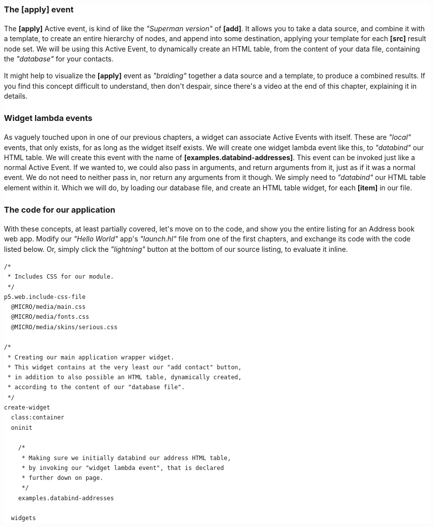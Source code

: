 ### The [apply] event

The **[apply]** Active event, is kind of like the *"Superman version"* of **[add]**. It allows you to take a data source, and combine it 
with a template, to create an entire hierarchy of nodes, and append into some destination, applying your template for each **[src]** result 
node set. We will be using this Active Event, to dynamically create an HTML table, from the content of your data file, containing the *"database"* 
for your contacts.

It might help to visualize the **[apply]** event as *"braiding"* together a data source and a template, to produce a combined results. If you 
find this concept difficult to understand, then don't despair, since there's a video at the end of this chapter, explaining it in details.

### Widget lambda events

As vaguely touched upon in one of our previous chapters, a widget can associate Active Events with itself. These are *"local"* events, 
that only exists, for as long as the widget itself exists. We will create one widget lambda event like this, to *"databind"* our HTML table.
We will create this event with the name of **[examples.databind-addresses]**. This event can be invoked just like a normal Active Event. 
If we wanted to, we could also pass in arguments, and return arguments from it, just as if it was a normal event. We do not need to neither 
pass in, nor return any arguments from it though. We simply need to *"databind"* our HTML table element within it. Which we will do, 
by loading our database file, and create an HTML table widget, for each **[item]** in our file.

### The code for our application

With these concepts, at least partially covered, let's move on to the code, and show you the entire listing for an Address book web app. 
Modify our _"Hello World"_ app's _"launch.hl"_ file from one of the first chapters, and exchange its code with the code listed below.
Or, simply click the _"lightning"_ button at the bottom of our source listing, to evaluate it inline.

```hyperlambda-snippet
/*
 * Includes CSS for our module.
 */
p5.web.include-css-file
  @MICRO/media/main.css
  @MICRO/media/fonts.css
  @MICRO/media/skins/serious.css

/*
 * Creating our main application wrapper widget.
 * This widget contains at the very least our "add contact" button, 
 * in addition to also possible an HTML table, dynamically created, 
 * according to the content of our "database file".
 */
create-widget
  class:container
  oninit

    /*
     * Making sure we initially databind our address HTML table, 
     * by invoking our "widget lambda event", that is declared 
     * further down on page.
     */
    examples.databind-addresses

  widgets
```